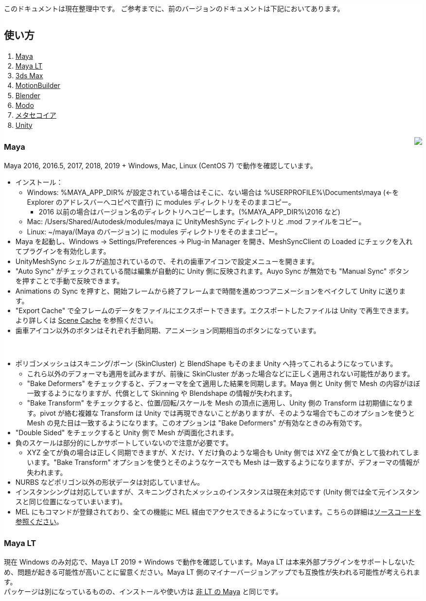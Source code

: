 このドキュメントは現在整理中です。
ご参考までに、前のバージョンのドキュメントは下記においてあります。

## 使い方
1. [Maya](#maya)
2. [Maya LT](#maya-lt)
3. [3ds Max](#3ds-max)
4. [MotionBuilder](#motionbuilder)
5. [Blender](#blender)
6. [Modo](#modo)
7. [メタセコイア](#メタセコイア)
8. [Unity](#unity)

<img align="right" src="https://user-images.githubusercontent.com/1488611/39971860-7f6d1330-573e-11e8-9a1e-9d95709cbd50.png" height=400>

### Maya
Maya 2016, 2016.5, 2017, 2018, 2019 + Windows, Mac, Linux (CentOS 7) で動作を確認しています。
- インストール：
  - Windows: %MAYA_APP_DIR% が設定されている場合はそこに、ない場合は %USERPROFILE%\Documents\maya (←を Explorer のアドレスバーへコピペで直行) に modules ディレクトリをそのままコピー。
    - 2016 以前の場合はバージョン名のディレクトリへコピーします。(%MAYA_APP_DIR%\2016 など)
  - Mac: /Users/Shared/Autodesk/modules/maya に UnityMeshSync ディレクトリと .mod ファイルをコピー。
  - Linux: ~/maya/(Maya のバージョン) に modules ディレクトリをそのままコピー。
- Maya を起動し、Windows -> Settings/Preferences -> Plug-in Manager を開き、MeshSyncClient の Loaded にチェックを入れてプラグインを有効化します。
- UnityMeshSync シェルフが追加されているので、それの歯車アイコンで設定メニューを開きます。
- "Auto Sync" がチェックされている間は編集が自動的に Unity 側に反映されます。Auyo Sync が無効でも "Manual Sync" ボタンを押すことで手動で反映できます。
- Animations の Sync を押すと、開始フレームから終了フレームまで時間を進めつつアニメーションをベイクして Unity に送ります。
- "Export Cache" で全フレームのデータをファイルにエクスポートできます。エクスポートしたファイルは Unity で再生できます。より詳しくは [Scene Cache](Documentation~/SceneCache.md) を参照ください。
- 歯車アイコン以外のボタンはそれぞれ手動同期、アニメーション同期相当のボタンになっています。

&nbsp;  

- ポリゴンメッシュはスキニング/ボーン (SkinCluster) と BlendShape もそのまま Unity へ持ってこれるようになっています。
  - これら以外のデフォーマも適用を試みますが、前後に SkinCluster があった場合などに正しく適用されない可能性があります。
  - "Bake Deformers" をチェックすると、デフォーマを全て適用した結果を同期します。Maya 側と Unity 側で Mesh の内容がほぼ一致するようになりますが、代償として Skinning や Blendshape の情報が失われます。
  - "Bake Transform" をチェックすると、位置/回転/スケールを Mesh の頂点に適用し、Unity 側の Transform は初期値になります。pivot が絡む複雑な Transform は Unity では再現できないことがありますが、そのような場合でもこのオプションを使うと Mesh の見た目は一致するようになります。このオプションは "Bake Deformers" が有効なときのみ有効です。
- "Double Sided" をチェックすると Unity 側で Mesh が両面化されます。
- 負のスケールは部分的にしかサポートしていないので注意が必要です。
  - XYZ 全てが負の場合は正しく同期できますが、X だけ、Y だけ負のような場合も Unity 側では XYZ 全てが負として扱われてしまいます。"Bake Transform" オプションを使うとそのようなケースでも Mesh は一致するようになりますが、デフォーマの情報が失われます。
- NURBS などポリゴン以外の形状データは対応していません。
- インスタンシングは対応していますが、スキニングされたメッシュのインスタンスは現在未対応です (Unity 側では全て元インスタンスと同じ位置になっていまいます)。
- MEL にもコマンドが登録されており、全ての機能に MEL 経由でアクセスできるようになっています。こちらの詳細は[ソースコードを参照ください](https://github.com/unity3d-jp/MeshSync/blob/master/Plugin~/MeshSyncClientMaya/msmayaCommands.cpp)。


### Maya LT
現在 Windows のみ対応で、Maya LT 2019 + Windows で動作を確認しています。Maya LT は本来外部プラグインをサポートしないため、問題が起きる可能性が高いことに留意ください。Maya LT 側のマイナーバージョンアップでも互換性が失われる可能性が考えられます。  
パッケージは別になっているものの、インストールや使い方は [非 LT の Maya](#maya) と同じです。
